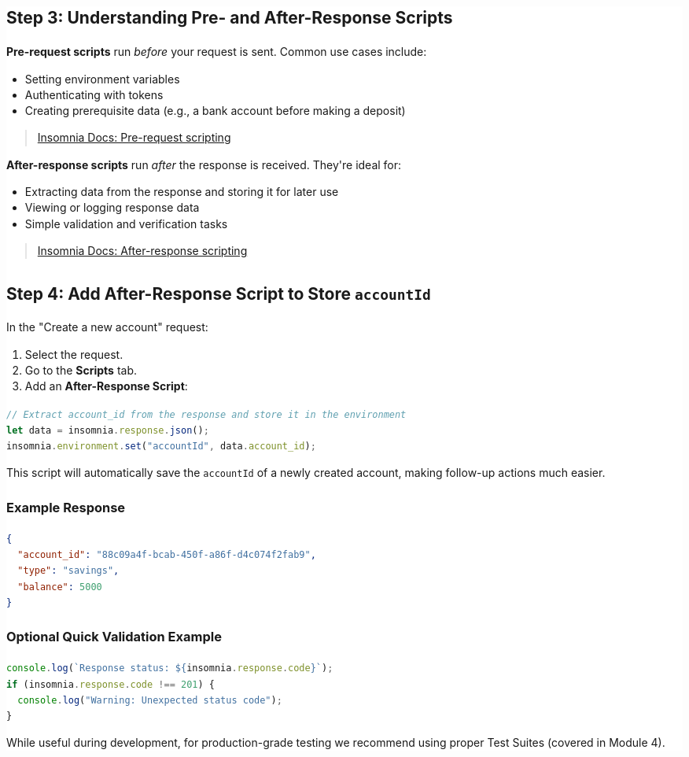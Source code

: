 ## Step 3: Understanding Pre- and After-Response Scripts

**Pre-request scripts** run *before* your request is sent. Common use cases include:

- Setting environment variables
- Authenticating with tokens
- Creating prerequisite data (e.g., a bank account before making a deposit)

> [Insomnia Docs: Pre-request scripting](https://docs.insomnia.rest/insomnia/pre-request-script)

**After-response scripts** run *after* the response is received. They're ideal for:

- Extracting data from the response and storing it for later use
- Viewing or logging response data
- Simple validation and verification tasks

> [Insomnia Docs: After-response scripting](https://docs.insomnia.rest/insomnia/after-response-script)

## Step 4: Add After-Response Script to Store `accountId`

In the "Create a new account" request:

1. Select the request.
2. Go to the **Scripts** tab.
3. Add an **After-Response Script**:

```javascript
// Extract account_id from the response and store it in the environment
let data = insomnia.response.json();
insomnia.environment.set("accountId", data.account_id);
```

This script will automatically save the `accountId` of a newly created account, making follow-up actions much easier.

### Example Response

```json
{
  "account_id": "88c09a4f-bcab-450f-a86f-d4c074f2fab9",
  "type": "savings",
  "balance": 5000
}
```

### Optional Quick Validation Example

```javascript
console.log(`Response status: ${insomnia.response.code}`);
if (insomnia.response.code !== 201) {
  console.log("Warning: Unexpected status code");
}
```

While useful during development, for production-grade testing we recommend using proper Test Suites (covered in Module 4).

